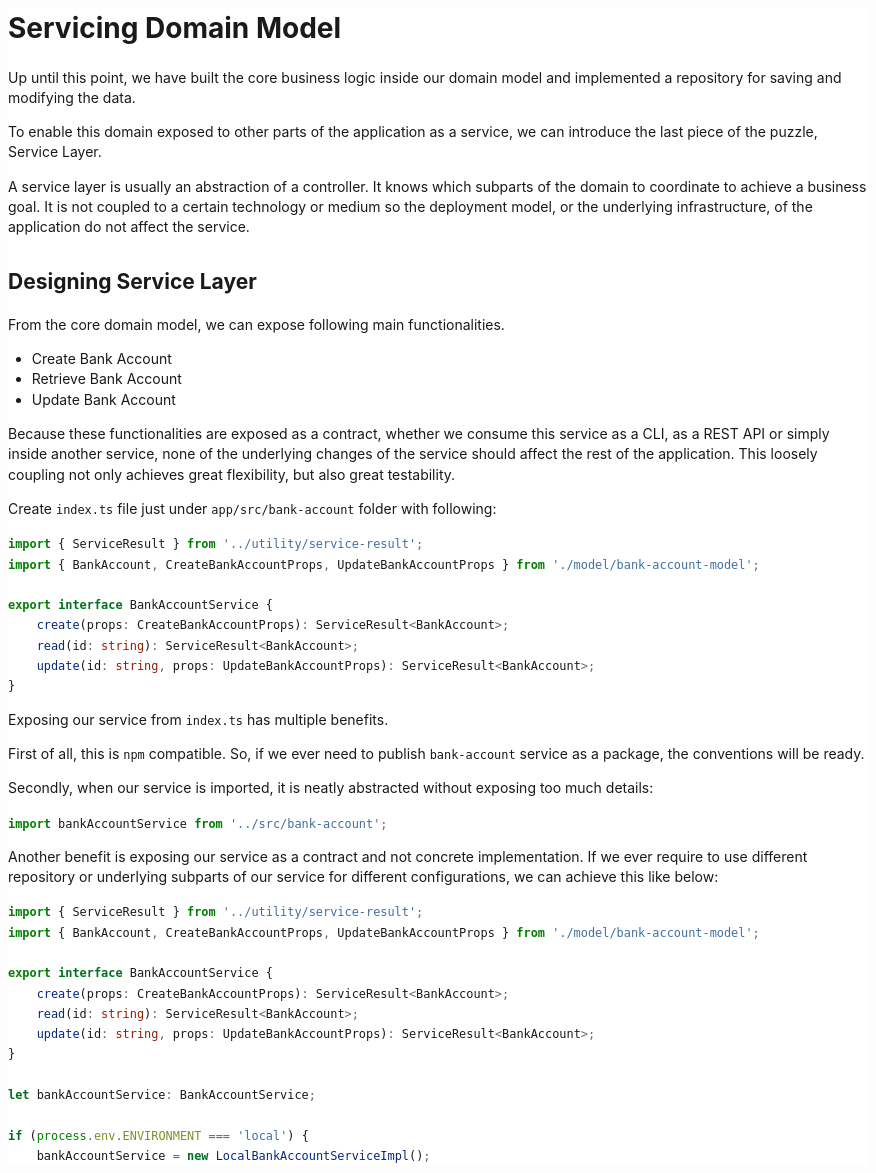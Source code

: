# Servicing Domain Model

Up until this point, we have built the core business logic inside our domain model and implemented a repository for saving and modifying the data.

To enable this domain exposed to other parts of the application as a service, we can introduce the last piece of the puzzle, Service Layer.

A service layer is usually an abstraction of a controller. It knows which subparts of the domain to coordinate to achieve a business goal. It is not coupled to a certain technology or medium so the deployment model, or the underlying infrastructure, of the application do not affect the service.

## Designing Service Layer

From the core domain model, we can expose following main functionalities.

- Create Bank Account
- Retrieve Bank Account
- Update Bank Account

Because these functionalities are exposed as a contract, whether we consume this service as a CLI, as a REST API or simply inside another service, none of the underlying changes of the service should affect the rest of the application. This loosely coupling not only achieves great flexibility, but also great testability.

Create `index.ts` file just under `app/src/bank-account` folder with following:

```typescript
import { ServiceResult } from '../utility/service-result';
import { BankAccount, CreateBankAccountProps, UpdateBankAccountProps } from './model/bank-account-model';

export interface BankAccountService {
    create(props: CreateBankAccountProps): ServiceResult<BankAccount>;
    read(id: string): ServiceResult<BankAccount>;
    update(id: string, props: UpdateBankAccountProps): ServiceResult<BankAccount>;
}
```

Exposing our service from `index.ts` has multiple benefits.

First of all, this is `npm` compatible. So, if we ever need to publish `bank-account` service as a package, the conventions will be ready.

Secondly, when our service is imported, it is neatly abstracted without exposing too much details:

```typescript
import bankAccountService from '../src/bank-account';
```

Another benefit is exposing our service as a contract and not concrete implementation. If we ever require to use different repository or underlying subparts of our service for different configurations, we can achieve this like below:

```typescript
import { ServiceResult } from '../utility/service-result';
import { BankAccount, CreateBankAccountProps, UpdateBankAccountProps } from './model/bank-account-model';

export interface BankAccountService {
    create(props: CreateBankAccountProps): ServiceResult<BankAccount>;
    read(id: string): ServiceResult<BankAccount>;
    update(id: string, props: UpdateBankAccountProps): ServiceResult<BankAccount>;
}

let bankAccountService: BankAccountService;

if (process.env.ENVIRONMENT === 'local') {
    bankAccountService = new LocalBankAccountServiceImpl();
```